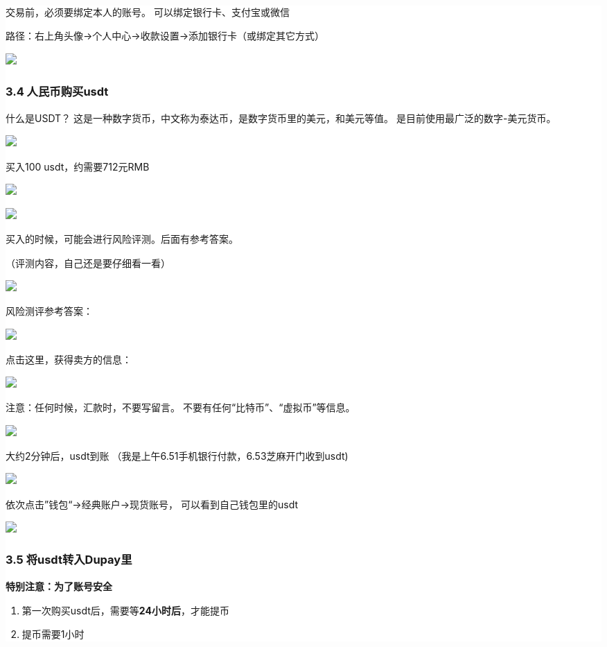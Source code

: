 交易前，必须要绑定本人的账号。 可以绑定银行卡、支付宝或微信

路径：右上角头像→个人中心→收款设置→添加银行卡（或绑定其它方式）


![](https://mdnice007.oss-cn-beijing.aliyuncs.com/obsidian/202302191201254.png)


### 3.4 人民币购买usdt

什么是USDT？ 这是一种数字货币，中文称为泰达币，是数字货币里的美元，和美元等值。 是目前使用最广泛的数字-美元货币。 

![](https://mdnice007.oss-cn-beijing.aliyuncs.com/obsidian/202302190745680.png)


买入100 usdt，约需要712元RMB

![](https://mdnice007.oss-cn-beijing.aliyuncs.com/obsidian/202302190746869.png)



![](https://mdnice007.oss-cn-beijing.aliyuncs.com/obsidian/202302190747217.png)

买入的时候，可能会进行风险评测。后面有参考答案。 

（评测内容，自己还是要仔细看一看）

![](https://mdnice007.oss-cn-beijing.aliyuncs.com/image_20220211164632.png)


风险测评参考答案：

![](https://mdnice007.oss-cn-beijing.aliyuncs.com/%E7%81%AB%E7%8B%90%E6%88%AA%E5%9B%BE_2022-02-11T08-51-57.409Z_20220211165306.png)

点击这里，获得卖方的信息：

![](https://mdnice007.oss-cn-beijing.aliyuncs.com/obsidian/202302191028884.png)

注意：任何时候，汇款时，不要写留言。 不要有任何“比特币”、“虚拟币”等信息。 

![](https://mdnice007.oss-cn-beijing.aliyuncs.com/obsidian/202302191030347.png)

大约2分钟后，usdt到账
（我是上午6.51手机银行付款，6.53芝麻开门收到usdt)

![](https://mdnice007.oss-cn-beijing.aliyuncs.com/obsidian/202302191037336.png)

依次点击”钱包“→经典账户→现货账号， 可以看到自己钱包里的usdt

![](https://mdnice007.oss-cn-beijing.aliyuncs.com/obsidian/202302191044988.png)

### 3.5 将usdt转入Dupay里

**特别注意：为了账号安全**

1. 第一次购买usdt后，需要等**24小时后**，才能提币
   
2. 提币需要1小时
